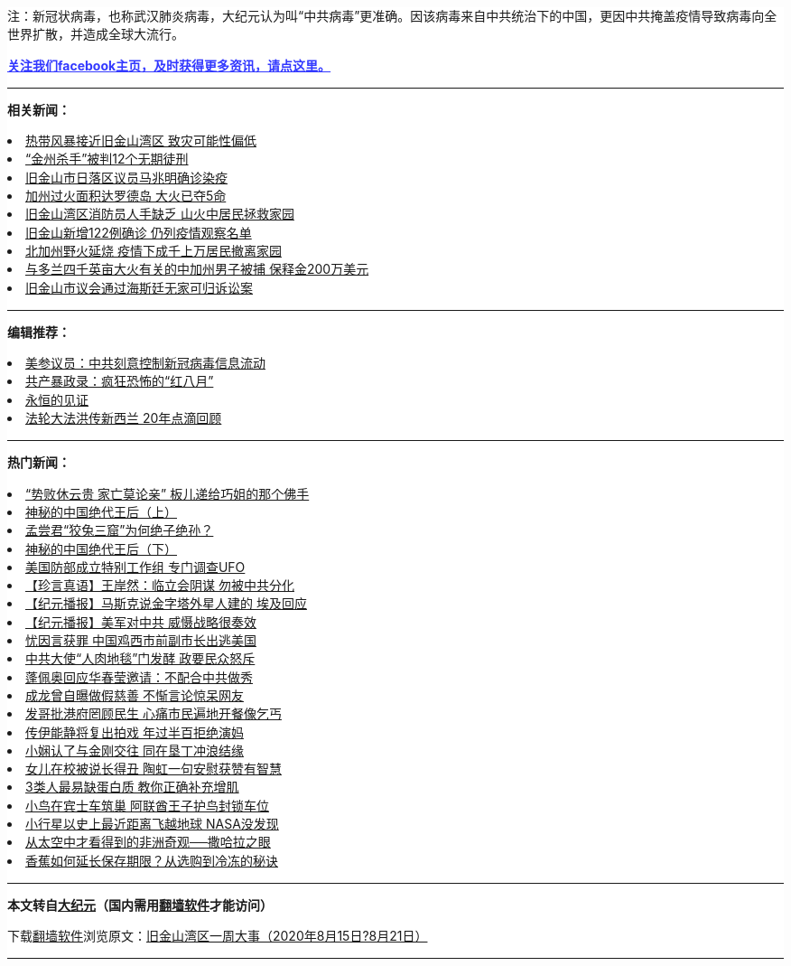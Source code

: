 <p>注：新冠状病毒，也称武汉肺炎病毒，大纪元认为叫“中共病毒”更准确。因该病毒来自中共统治下的中国，更因中共掩盖疫情导致病毒向全世界扩散，并造成全球大流行。</p>
<p><b><a style="color: #3339ff;" href="https://www.facebook.com/sfdjy/">关注我们facebook主页，及时获得更多资讯，请点这里。</a></b></p>

<hr>


<strong>相关新闻：</strong>
<li><a href="/gb/20/8/22/n12349730.md#1">热带风暴接近旧金山湾区  致灾可能性偏低</a></li>
<li><a href="/gb/20/8/22/n12349714.md#1">“金州杀手”被判12个无期徒刑</a></li>
<li><a href="/gb/20/8/22/n12349703.md#1">旧金山市日落区议员马兆明确诊染疫</a></li>
<li><a href="/gb/20/8/22/n12349697.md#1">加州过火面积达罗德岛 大火已夺5命</a></li>
<li><a href="/gb/20/8/21/n12347172.md#1">旧金山湾区消防员人手缺乏   山火中居民拯救家园</a></li>
<li><a href="/gb/20/8/21/n12347105.md#1">旧金山新增122例确诊 仍列疫情观察名单</a></li>
<li><a href="/gb/20/8/21/n12347025.md#1">北加州野火延烧 疫情下成千上万居民撤离家园</a></li>
<li><a href="/gb/20/8/20/n12344565.md#1">与多兰四千英亩大火有关的中加州男子被捕   保释金200万美元</a></li>
<li><a href="/gb/20/8/20/n12344108.md#1">旧金山市议会通过海斯廷无家可归诉讼案</a></li>
<hr>


<strong>编辑推荐：</strong>
<li><a href="/gb/20/2/22/n11887949.md#1">美参议员：中共刻意控制新冠病毒信息流动</a></li>
<li><a href="/gb/18/11/12/n10846318.md#1" target="_blank">共产暴政录：疯狂恐怖的“红八月”</a></li><li><a href="https://github.com/azirgr3964/www/blob/master/README.md?dfh#9" target="_blank">永恒的见证</a></li><li><a href="/gb/17/4/30/n9092520.md#1" target="_blank">法轮大法洪传新西兰 20年点滴回顾</a></li>
<hr>

<strong>热门新闻：</strong>
<li><a href="/gb/20/6/7/n12168858.md#1">“势败休云贵  家亡莫论亲”  板儿递给巧姐的那个佛手</a></li>
<li><a href="/gb/20/8/16/n12335448.md#1">神秘的中国绝代王后（上）</a></li>
<li><a href="/gb/20/8/13/n12326957.md#1">孟尝君“狡兔三窟”为何绝子绝孙？</a></li>
<li><a href="/gb/20/8/16/n12335682.md#1">神秘的中国绝代王后（下）</a></li>
<li><a href="/gb/20/8/15/n12332674.md#1">美国防部成立特别工作组 专门调查UFO</a></li>
<li><a href="/gb/20/8/21/n12348254.md#1">【珍言真语】王岸然：临立会阴谋 勿被中共分化</a></li>
<li><a href="/gb/20/8/21/n12348323.md#1">【纪元播报】马斯克说金字塔外星人建的 埃及回应</a></li>
<li><a href="/gb/20/8/21/n12348773.md#1">【纪元播报】美军对中共 威慑战略很奏效</a></li>
<li><a href="/gb/20/8/20/n12344501.md#1">忧因言获罪 中国鸡西市前副市长出逃美国</a></li>
<li><a href="/gb/20/8/20/n12345706.md#1">中共大使“人肉地毯”门发酵 政要民众怒斥</a></li>
<li><a href="/gb/20/8/20/n12345571.md#1">蓬佩奥回应华春莹邀请：不配合中共做秀</a></li>
<li><a href="/gb/20/8/18/n12340885.md#1">成龙曾自曝做假慈善 不惭言论惊呆网友</a></li>
<li><a href="/gb/20/8/20/n12346158.md#1">发哥批港府罔顾民生 心痛市民遍地开餐像乞丐</a></li>
<li><a href="/gb/20/8/19/n12343359.md#1">传伊能静将复出拍戏 年过半百拒绝演妈</a></li>
<li><a href="/gb/20/8/19/n12342056.md#1">小娴认了与金刚交往 同在垦丁冲浪结缘</a></li>
<li><a href="/gb/20/8/20/n12346785.md#1">女儿在校被说长得丑 陶虹一句安慰获赞有智慧</a></li>
<li><a href="/gb/20/8/20/n12344064.md#1">3类人最易缺蛋白质 教你正确补充增肌</a></li>
<li><a href="/gb/20/8/20/n12344925.md#1">小鸟在宾士车筑巢 阿联酋王子护鸟封锁车位</a></li>
<li><a href="/gb/20/8/19/n12342359.md#1">小行星以史上最近距离飞越地球 NASA没发现</a></li>
<li><a href="/gb/20/8/19/n12341787.md#1">从太空中才看得到的非洲奇观──撒哈拉之眼</a></li>
<li><a href="/gb/20/8/19/n12342347.md#1">香蕉如何延长保存期限？从选购到冷冻的秘诀</a></li>
<hr>

<strong>本文转自<a href="https://www.epochtimes.com">大纪元</a>（国内需用<a href="https://github.com/bannedbook/fanqiang/wiki">翻墙软件</a>才能访问）</strong><p>下载<a href="https://github.com/bannedbook/fanqiang/wiki">翻墙软件</a>浏览原文：<a href="https://www.epochtimes.com/gb/20/8/22/n12349752.htm">旧金山湾区一周大事（2020年8月15日?8月21日）</a></p><hr>
